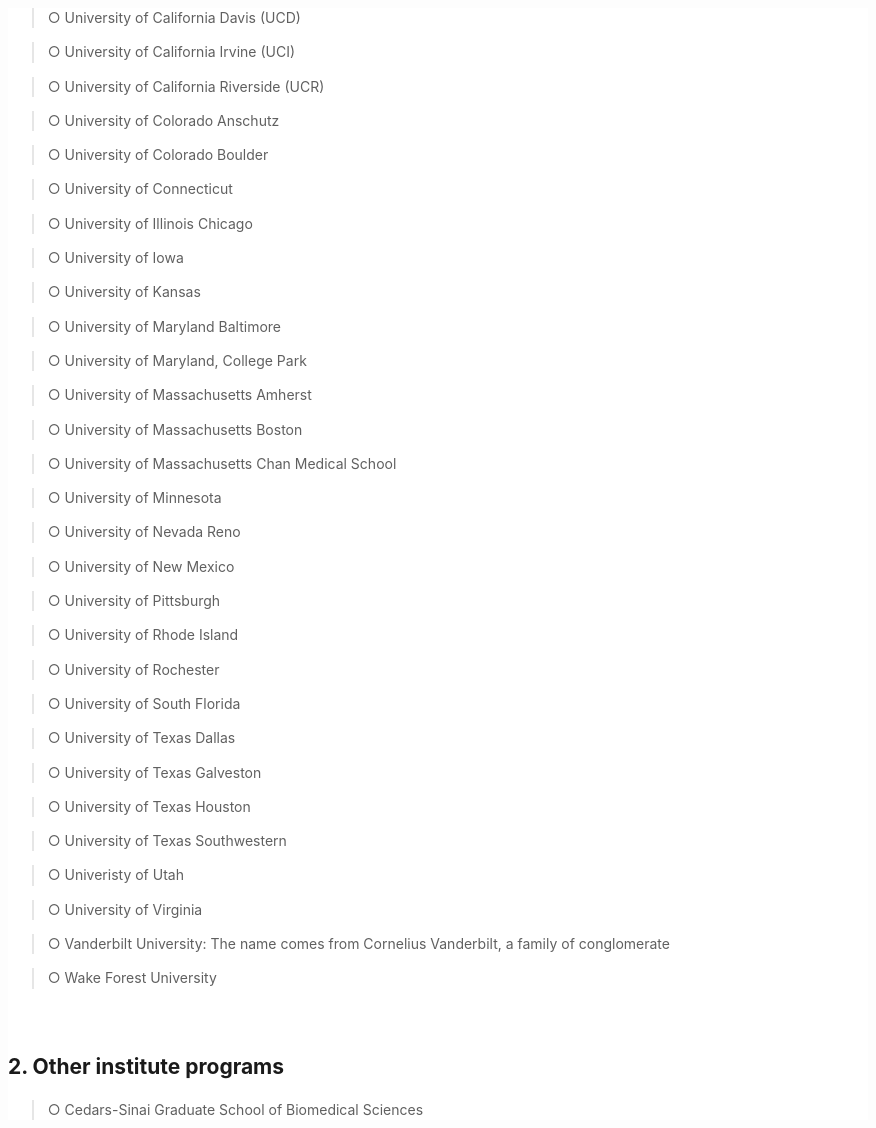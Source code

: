 > ○ University of California Davis (UCD)

> ○ University of California Irvine (UCI)

> ○ University of California Riverside (UCR)

> ○ University of Colorado Anschutz

> ○ University of Colorado Boulder

> ○ University of Connecticut

> ○ University of Illinois Chicago

> ○ University of Iowa

> ○ University of Kansas

> ○ University of Maryland Baltimore

> ○ University of Maryland, College Park

> ○ University of Massachusetts Amherst

> ○ University of Massachusetts Boston

> ○ University of Massachusetts Chan Medical School

> ○ University of Minnesota

> ○ University of Nevada Reno

> ○ University of New Mexico

> ○ University of Pittsburgh

> ○ University of Rhode Island

> ○ University of Rochester

> ○ University of South Florida

> ○ University of Texas Dallas

> ○ University of Texas Galveston

> ○ University of Texas Houston

> ○ University of Texas Southwestern

> ○ Univeristy of Utah

> ○ University of Virginia

> ○ Vanderbilt University: The name comes from Cornelius Vanderbilt, a family of conglomerate

> ○ Wake Forest University

<br>

## **2. Other institute programs**

> ○ Cedars-Sinai Graduate School of Biomedical Sciences
